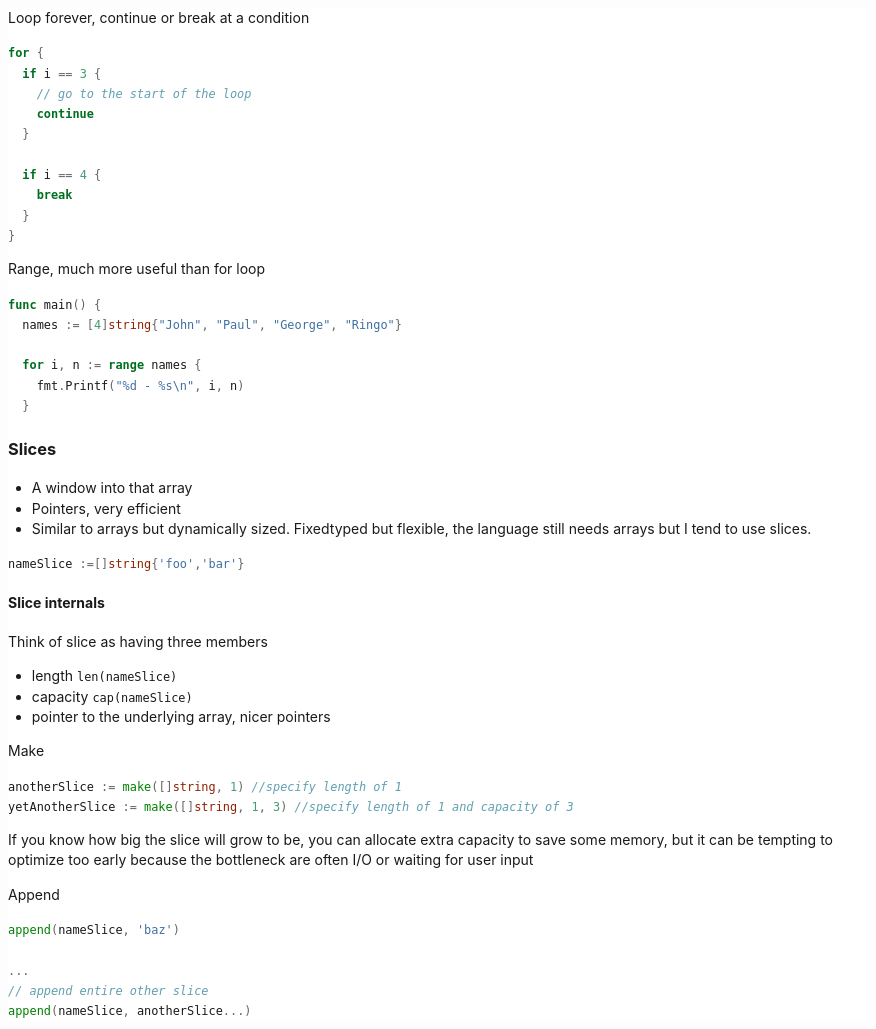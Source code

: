 Loop forever, continue or break at a condition
```go
for {
  if i == 3 {
    // go to the start of the loop
    continue
  }

  if i == 4 {
    break
  }
}
```

Range, much more useful than for loop
```go
func main() {
  names := [4]string{"John", "Paul", "George", "Ringo"}

  for i, n := range names {
    fmt.Printf("%d - %s\n", i, n)
  }
```


### Slices
* A window into that array
* Pointers, very efficient
* Similar to arrays but dynamically sized. Fixedtyped but flexible, the language still needs arrays but I tend to use slices.

```go
nameSlice :=[]string{'foo','bar'}
```

#### Slice internals
Think of slice as having three members
* length `len(nameSlice)`
* capacity `cap(nameSlice)`
* pointer to the underlying array, nicer pointers

Make
```go
anotherSlice := make([]string, 1) //specify length of 1
yetAnotherSlice := make([]string, 1, 3) //specify length of 1 and capacity of 3
```

If you know how big the slice will grow to be, you can allocate extra capacity to save some memory, but it can be tempting to optimize too early because the bottleneck are often I/O or waiting for user input

Append
```go
append(nameSlice, 'baz')

...
// append entire other slice
append(nameSlice, anotherSlice...)
```
